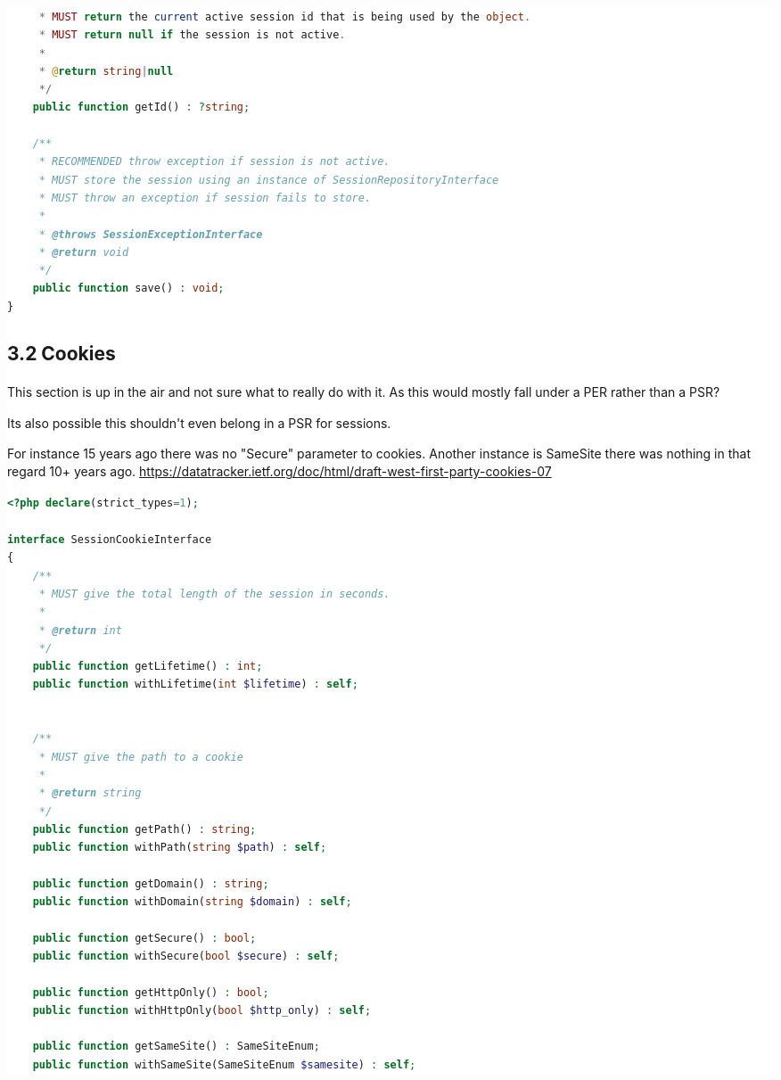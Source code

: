 ```php
	 * MUST return the current active session id that is being used by the object.
	 * MUST return null if the session is not active.
	 *
	 * @return string|null
	 */
	public function getId() : ?string;

	/**
	 * RECOMMENDED throw exception if session is not active.
	 * MUST store the session using an instance of SessionRepositoryInterface
	 * MUST throw an exception if session fails to store.
	 *
	 * @throws SessionExceptionInterface
	 * @return void
	 */
	public function save() : void;
}

```

## 3.2 Cookies

This section is up in the air and not sure what to really do with it. As this would mostly fall under a PER rather than a PSR?

Its also possible this shouldn't even belong in a PSR for sessions.

For instance 15 years ago there was no "Secure" parameter to cookies.
Another instance is SameSite there was nothing in that regard 10+ years ago.
https://datatracker.ietf.org/doc/html/draft-west-first-party-cookies-07
```php
<?php declare(strict_types=1);

interface SessionCookieInterface
{
	/**
	 * MUST give the total length of the session in seconds.
	 *
	 * @return int
	 */
	public function getLifetime() : int;
	public function withLifetime(int $lifetime) : self;


	/**
	 * MUST give the path to a cookie
	 *
	 * @return string
	 */
	public function getPath() : string;
	public function withPath(string $path) : self;

	public function getDomain() : string;
	public function withDomain(string $domain) : self;

	public function getSecure() : bool;
	public function withSecure(bool $secure) : self;

	public function getHttpOnly() : bool;
	public function withHttpOnly(bool $http_only) : self;

	public function getSameSite() : SameSiteEnum;
	public function withSameSite(SameSiteEnum $samesite) : self;

```